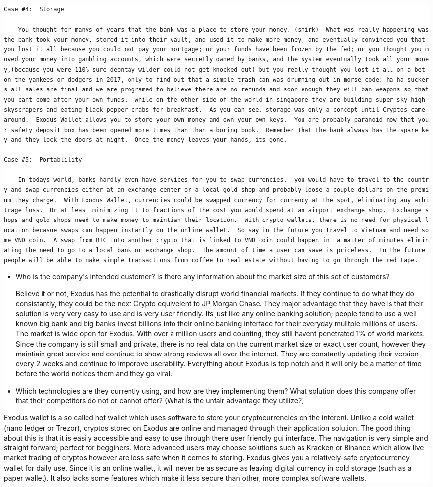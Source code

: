     Case #4:  Storage

        You thought for manys of years that the bank was a place to store your money. (smirk)  What was really happening was the bank took your money, stored it into their vault, and used it to make more money, and eventually convinced you that you lost it all because you could not pay your mortgage; or your funds have been frozen by the fed; or you thought you moved your money into gambling accounts, which were secretly owned by banks, and the system eventually took all your money,(because you were 110% sure deontay wilder could not get knocked out) but you really thought you lost it all on a bet on the yankees or dodgers in 2017, only to find out that a simple trash can was drumming out in morse code: ha ha suckers all sales are final and we are programed to believe there are no refunds and soon enough they will ban weapons so that you cant come after your own funds.  while on the other side of the world in singapore they are building super sky high skyscrapers and eating black pepper crabs for breakfast.  As you can see, storage was only a concept until Cryptos came around.  Exodus Wallet allows you to store your own money and own your own keys.  You are probably paranoid now that your safety deposit box has been opened more times than than a boring book.  Remember that the bank always has the spare key and they lock the doors at night.  Once the money leaves your hands, its gone.

    Case #5:  Portablility

        In todays world, banks hardly even have services for you to swap currencies.  you would have to travel to the country and swap currencies either at an exchange center or a local gold shop and probably loose a couple dollars on the premium they charge.  With Exodus Wallet, currencies could be swapped currency for currency at the spot, eliminating any arbitrage loss.  Or at least minimizing it to fractions of the cost you would spend at an airport exchange shop.  Exchange shops and gold shops need to make money to maintian their location.  With crypto wallets, there is no need for physical location becasue swaps can happen instantly on the online wallet.  So say in the future you travel to Vietnam and need some VND coin.  A swap from BTC into another crypto that is linked to VND coin could happen in  a matter of minutes eliminating the need to go to a local bank or exchange shop.  The amount of time a user can save is priceless.  In the future people will be able to make simple transactions from coffee to real estate without having to go through the red tape.

* Who is the company's intended customer?  Is there any information about the market size of this set of customers?

    Believe it or not, Exodus has the potential to drastically disrupt world financial markets.  If they continue to do what they do consistantly, they could be the next Crypto equivelent to JP Morgan Chase.  They major advantage that they have is that their solution is very very easy to use and is very user friendly.  Its just like any online banking solution; people tend to use a well known big bank and big banks invest billions into their online banking interface for their everyday mulitple millions of users.  The market is wide open for Exodus.  With over a million users and counting, they still havent penetrated 1% of world markets.  Since the company is still small and private, there is no real data on the current market size or exact user count, however they maintiain great service and continue to show strong reviews all over the internet.  They are constantly updating their version every 2 weeks and continue to imporove userability.  Everything about Exodus is top notch and it will only be a matter of time before the world notices them and they go viral.

* Which technologies are they currently using, and how are they implementing them?  What solution does this company offer that their competitors do not or cannot offer? (What is the unfair advantage they utilize?)

Exodus wallet is a so called hot wallet which uses software to store your cryptocurrencies on the interent.  Unlike a cold wallet (nano ledger or Trezor), cryptos stored on Exodus are online and managed through their application solution.  The good thing about this is that it is easily accessible and easy to use through there user friendly gui interface.  The navigation is very simple and straight forward; perfect for begginers.  More advanced users may choose solutions such as Kracken or Binance which allow live market trading of cryptos however are less safe when it comes to storing.  Exodus gives you a relatively-safe cryptocurrency wallet for daily use. Since it is an online wallet, it will never be as secure as leaving digital currency in cold storage (such as a paper wallet). It also lacks some features which make it less secure than other, more complex software wallets.
